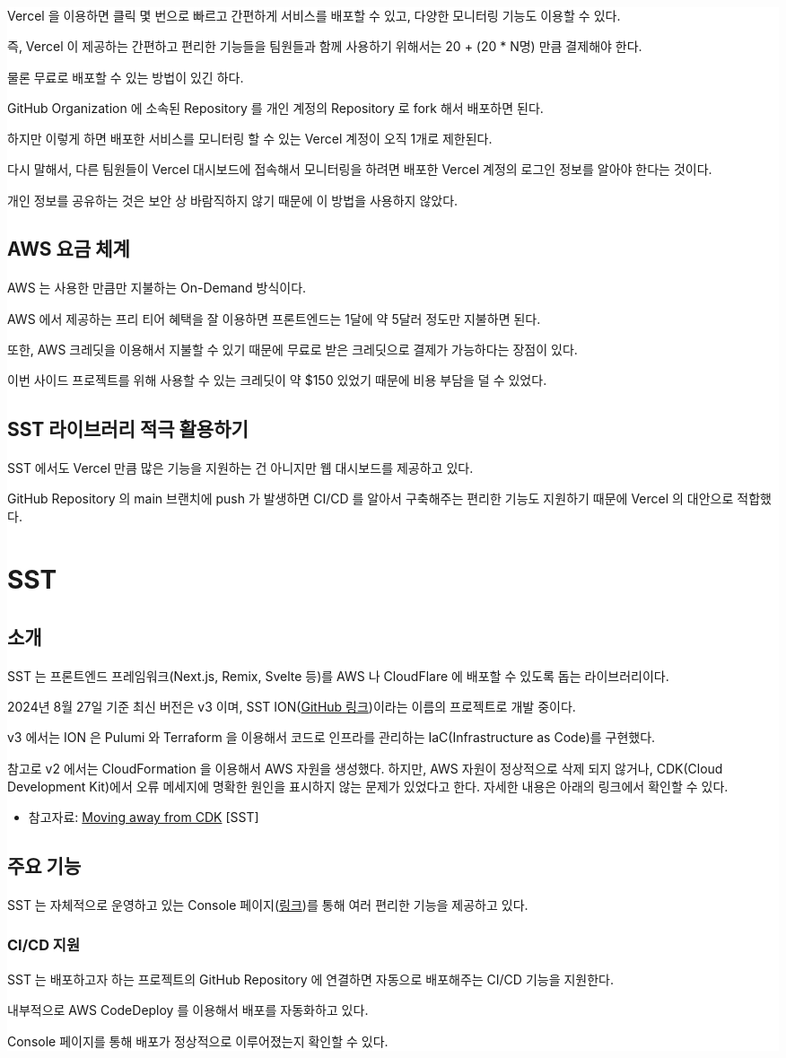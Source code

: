 Vercel 을 이용하면 클릭 몇 번으로 빠르고 간편하게 서비스를 배포할 수 있고, 다양한 모니터링 기능도 이용할 수 있다.

즉, Vercel 이 제공하는 간편하고 편리한 기능들을 팀원들과 함께 사용하기 위해서는 20 + (20 * N명) 만큼 결제해야 한다.

물론 무료로 배포할 수 있는 방법이 있긴 하다.

GitHub Organization 에 소속된 Repository 를 개인 계정의 Repository 로 fork 해서 배포하면 된다.

하지만 이렇게 하면 배포한 서비스를 모니터링 할 수 있는 Vercel 계정이 오직 1개로 제한된다.

다시 말해서, 다른 팀원들이 Vercel 대시보드에 접속해서 모니터링을 하려면 배포한 Vercel 계정의 로그인 정보를 알아야 한다는 것이다.

개인 정보를 공유하는 것은 보안 상 바람직하지 않기 때문에 이 방법을 사용하지 않았다.

## AWS 요금 체계

AWS 는 사용한 만큼만 지불하는 On-Demand 방식이다.

AWS 에서 제공하는 프리 티어 혜택을 잘 이용하면 프론트엔드는 1달에 약 5달러 정도만 지불하면 된다.

또한, AWS 크레딧을 이용해서 지불할 수 있기 때문에 무료로 받은 크레딧으로 결제가 가능하다는 장점이 있다.

이번 사이드 프로젝트를 위해 사용할 수 있는 크레딧이 약 $150 있었기 때문에 비용 부담을 덜 수 있었다.

## SST 라이브러리 적극 활용하기

SST 에서도 Vercel 만큼 많은 기능을 지원하는 건 아니지만 웹 대시보드를 제공하고 있다.

GitHub Repository 의 main 브랜치에 push 가 발생하면 CI/CD 를 알아서 구축해주는 편리한 기능도 지원하기 때문에 Vercel 의 대안으로 적합했다.

# SST

## 소개

SST 는 프론트엔드 프레임워크(Next.js, Remix, Svelte 등)를 AWS 나 CloudFlare 에 배포할 수 있도록 돕는 라이브러리이다.

2024년 8월 27일 기준 최신 버전은 v3 이며, SST ION([GitHub 링크](https://github.com/sst/ion))이라는 이름의 프로젝트로 개발 중이다.

v3 에서는 ION 은 Pulumi 와 Terraform 을 이용해서 코드로 인프라를 관리하는 IaC(Infrastructure as Code)를 구현했다.

참고로 v2 에서는 CloudFormation 을 이용해서 AWS 자원을 생성했다. 하지만, AWS 자원이 정상적으로 삭제 되지 않거나, CDK(Cloud Development Kit)에서 오류 메세지에 명확한 원인을 표시하지 않는 문제가 있었다고 한다. 자세한 내용은 아래의 링크에서 확인할 수 있다.

- 참고자료: [Moving away from CDK](https://sst.dev/blog/moving-away-from-cdk) [SST]

## 주요 기능

SST 는 자체적으로 운영하고 있는 Console 페이지([링크](https://console.sst.dev/habitpay/frontend/autodeploy))를 통해 여러 편리한 기능을 제공하고 있다.

### CI/CD 지원

SST 는 배포하고자 하는 프로젝트의 GitHub Repository 에 연결하면 자동으로 배포해주는 CI/CD 기능을 지원한다.

내부적으로 AWS CodeDeploy 를 이용해서 배포를 자동화하고 있다.

Console 페이지를 통해 배포가 정상적으로 이루어졌는지 확인할 수 있다.
